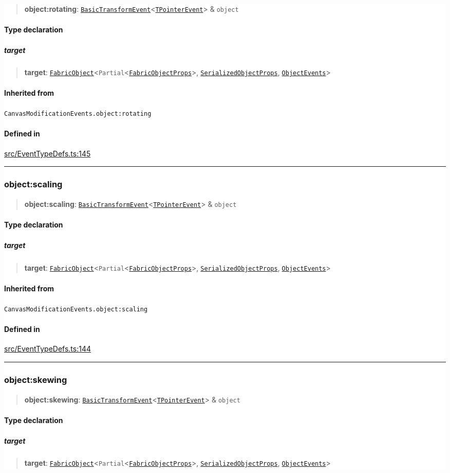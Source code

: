 > **object:rotating**: [`BasicTransformEvent`](/api/interfaces/basictransformevent/)\<[`TPointerEvent`](/api/type-aliases/tpointerevent/)\> & `object`

#### Type declaration

##### target

> **target**: [`FabricObject`](/api/classes/fabricobject/)\<`Partial`\<[`FabricObjectProps`](/api/interfaces/fabricobjectprops/)\>, [`SerializedObjectProps`](/api/interfaces/serializedobjectprops/), [`ObjectEvents`](/api/interfaces/objectevents/)\>

#### Inherited from

`CanvasModificationEvents.object:rotating`

#### Defined in

[src/EventTypeDefs.ts:145](https://github.com/fabricjs/fabric.js/blob/5c1240d8b4662e45868dd33f385f941de21c8e9c/src/EventTypeDefs.ts#L145)

***

### object:scaling

> **object:scaling**: [`BasicTransformEvent`](/api/interfaces/basictransformevent/)\<[`TPointerEvent`](/api/type-aliases/tpointerevent/)\> & `object`

#### Type declaration

##### target

> **target**: [`FabricObject`](/api/classes/fabricobject/)\<`Partial`\<[`FabricObjectProps`](/api/interfaces/fabricobjectprops/)\>, [`SerializedObjectProps`](/api/interfaces/serializedobjectprops/), [`ObjectEvents`](/api/interfaces/objectevents/)\>

#### Inherited from

`CanvasModificationEvents.object:scaling`

#### Defined in

[src/EventTypeDefs.ts:144](https://github.com/fabricjs/fabric.js/blob/5c1240d8b4662e45868dd33f385f941de21c8e9c/src/EventTypeDefs.ts#L144)

***

### object:skewing

> **object:skewing**: [`BasicTransformEvent`](/api/interfaces/basictransformevent/)\<[`TPointerEvent`](/api/type-aliases/tpointerevent/)\> & `object`

#### Type declaration

##### target

> **target**: [`FabricObject`](/api/classes/fabricobject/)\<`Partial`\<[`FabricObjectProps`](/api/interfaces/fabricobjectprops/)\>, [`SerializedObjectProps`](/api/interfaces/serializedobjectprops/), [`ObjectEvents`](/api/interfaces/objectevents/)\>
